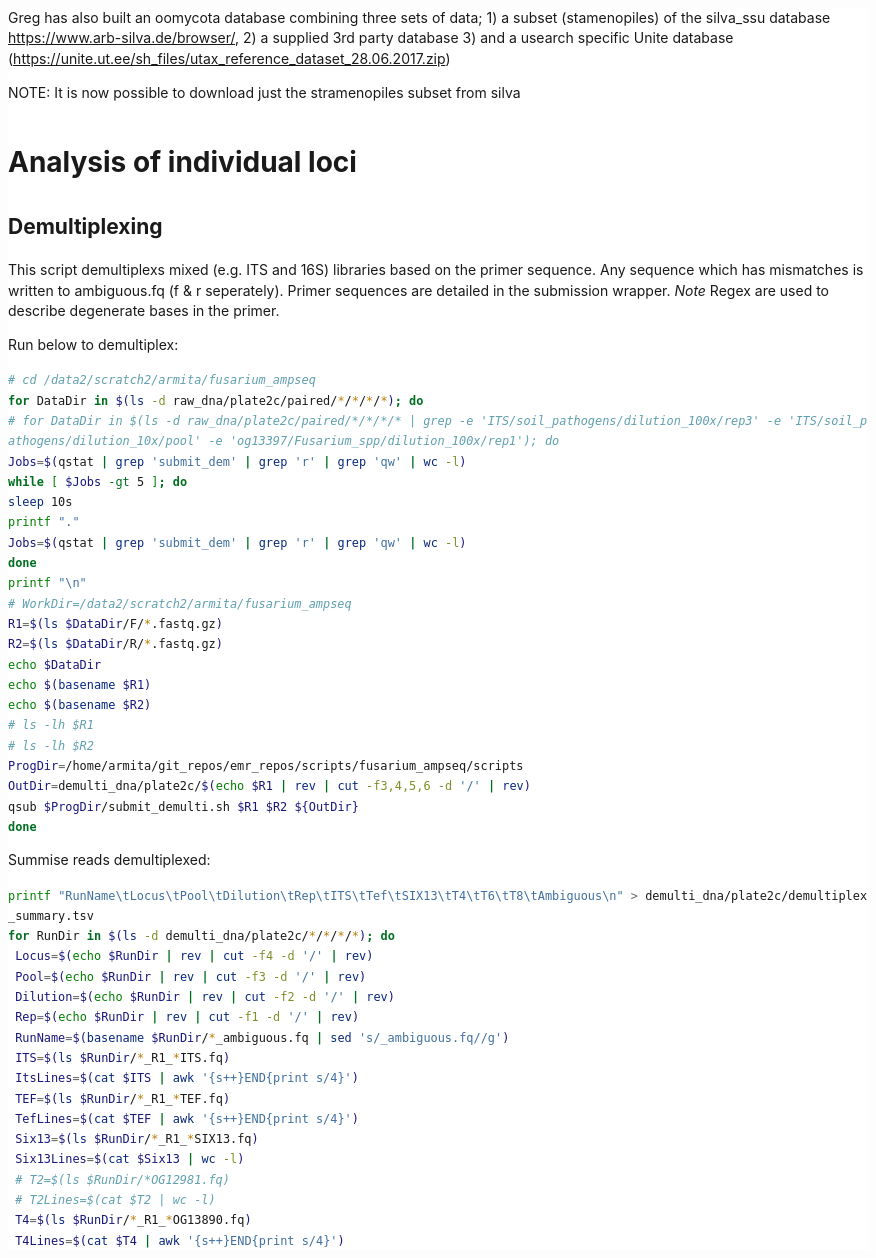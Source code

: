 
Greg has also built an oomycota database combining three sets of data; 1) a subset (stamenopiles) of the silva_ssu database https://www.arb-silva.de/browser/, 2) a supplied 3rd party database 3) and a usearch specific Unite database (https://unite.ut.ee/sh_files/utax_reference_dataset_28.06.2017.zip)

NOTE: It is now possible to download just the stramenopiles subset from silva

# Analysis of individual loci

## Demultiplexing

This script demultiplexs mixed (e.g. ITS and 16S) libraries based on the primer sequence. Any sequence which has mismatches is written to ambiguous.fq (f & r seperately). Primer sequences
are detailed in the submission wrapper.
*Note* Regex are used to describe degenerate bases in the primer.

Run below to demultiplex:

```bash
# cd /data2/scratch2/armita/fusarium_ampseq
for DataDir in $(ls -d raw_dna/plate2c/paired/*/*/*/*); do
# for DataDir in $(ls -d raw_dna/plate2c/paired/*/*/*/* | grep -e 'ITS/soil_pathogens/dilution_100x/rep3' -e 'ITS/soil_pathogens/dilution_10x/pool' -e 'og13397/Fusarium_spp/dilution_100x/rep1'); do
Jobs=$(qstat | grep 'submit_dem' | grep 'r' | grep 'qw' | wc -l)
while [ $Jobs -gt 5 ]; do
sleep 10s
printf "."
Jobs=$(qstat | grep 'submit_dem' | grep 'r' | grep 'qw' | wc -l)
done
printf "\n"
# WorkDir=/data2/scratch2/armita/fusarium_ampseq
R1=$(ls $DataDir/F/*.fastq.gz)
R2=$(ls $DataDir/R/*.fastq.gz)
echo $DataDir
echo $(basename $R1)
echo $(basename $R2)
# ls -lh $R1
# ls -lh $R2
ProgDir=/home/armita/git_repos/emr_repos/scripts/fusarium_ampseq/scripts
OutDir=demulti_dna/plate2c/$(echo $R1 | rev | cut -f3,4,5,6 -d '/' | rev)
qsub $ProgDir/submit_demulti.sh $R1 $R2 ${OutDir}
done
```

Summise reads demultiplexed:
```bash
printf "RunName\tLocus\tPool\tDilution\tRep\tITS\tTef\tSIX13\tT4\tT6\tT8\tAmbiguous\n" > demulti_dna/plate2c/demultiplex_summary.tsv
for RunDir in $(ls -d demulti_dna/plate2c/*/*/*/*); do
 Locus=$(echo $RunDir | rev | cut -f4 -d '/' | rev)
 Pool=$(echo $RunDir | rev | cut -f3 -d '/' | rev)
 Dilution=$(echo $RunDir | rev | cut -f2 -d '/' | rev)
 Rep=$(echo $RunDir | rev | cut -f1 -d '/' | rev)
 RunName=$(basename $RunDir/*_ambiguous.fq | sed 's/_ambiguous.fq//g')
 ITS=$(ls $RunDir/*_R1_*ITS.fq)
 ItsLines=$(cat $ITS | awk '{s++}END{print s/4}')
 TEF=$(ls $RunDir/*_R1_*TEF.fq)
 TefLines=$(cat $TEF | awk '{s++}END{print s/4}')
 Six13=$(ls $RunDir/*_R1_*SIX13.fq)
 Six13Lines=$(cat $Six13 | wc -l)
 # T2=$(ls $RunDir/*OG12981.fq)
 # T2Lines=$(cat $T2 | wc -l)
 T4=$(ls $RunDir/*_R1_*OG13890.fq)
 T4Lines=$(cat $T4 | awk '{s++}END{print s/4}')
```